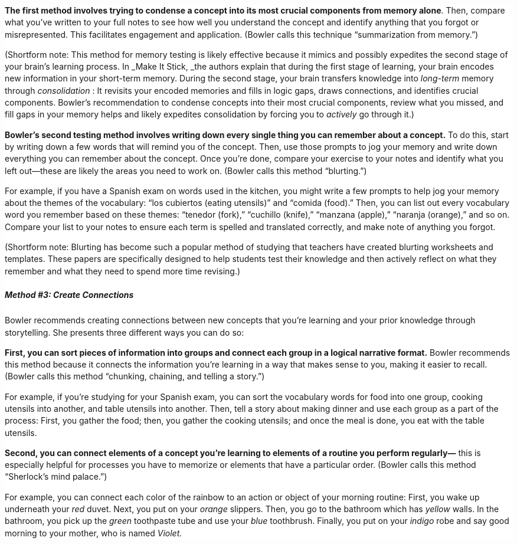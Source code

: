 **The first method involves trying to condense a concept into its most crucial components from memory alone**. Then, compare what you’ve written to your full notes to see how well you understand the concept and identify anything that you forgot or misrepresented. This facilitates engagement and application. (Bowler calls this technique “summarization from memory.”)

(Shortform note: This method for memory testing is likely effective because it mimics and possibly expedites the second stage of your brain’s learning process. In _Make It Stick, _the authors explain that during the first stage of learning, your brain encodes new information in your short-term memory. During the second stage, your brain transfers knowledge into _long-term_ memory through _consolidation_ : It revisits your encoded memories and fills in logic gaps, draws connections, and identifies crucial components. Bowler’s recommendation to condense concepts into their most crucial components, review what you missed, and fill gaps in your memory helps and likely expedites consolidation by forcing you to _actively_ go through it.)

**Bowler’s second testing method involves writing down every single thing you can remember about a concept.** To do this, start by writing down a few words that will remind you of the concept. Then, use those prompts to jog your memory and write down everything you can remember about the concept. Once you’re done, compare your exercise to your notes and identify what you left out—these are likely the areas you need to work on. (Bowler calls this method “blurting.”)

For example, if you have a Spanish exam on words used in the kitchen, you might write a few prompts to help jog your memory about the themes of the vocabulary: “los cubiertos (eating utensils)” and “comida (food).” Then, you can list out every vocabulary word you remember based on these themes: “tenedor (fork),” “cuchillo (knife),” “manzana (apple),” “naranja (orange),” and so on. Compare your list to your notes to ensure each term is spelled and translated correctly, and make note of anything you forgot.

(Shortform note: Blurting has become such a popular method of studying that teachers have created blurting worksheets and templates. These papers are specifically designed to help students test their knowledge and then actively reflect on what they remember and what they need to spend more time revising.)

##### Method #3: Create Connections

Bowler recommends creating connections between new concepts that you’re learning and your prior knowledge through storytelling. She presents three different ways you can do so:

**First, you can sort pieces of information into groups and connect each group in a logical narrative format.** Bowler recommends this method because it connects the information you’re learning in a way that makes sense to you, making it easier to recall. (Bowler calls this method “chunking, chaining, and telling a story.”)

For example, if you’re studying for your Spanish exam, you can sort the vocabulary words for food into one group, cooking utensils into another, and table utensils into another. Then, tell a story about making dinner and use each group as a part of the process: First, you gather the food; then, you gather the cooking utensils; and once the meal is done, you eat with the table utensils.

**Second, you can connect elements of a concept you’re learning to elements of a routine you perform regularly—** this is especially helpful for processes you have to memorize or elements that have a particular order. (Bowler calls this method “Sherlock’s mind palace.”)

For example, you can connect each color of the rainbow to an action or object of your morning routine: First, you wake up underneath your _red_ duvet. Next, you put on your _orange_ slippers. Then, you go to the bathroom which has _yellow_ walls. In the bathroom, you pick up the _green_ toothpaste tube and use your _blue_ toothbrush. Finally, you put on your _indigo_ robe and say good morning to your mother, who is named _Violet._

